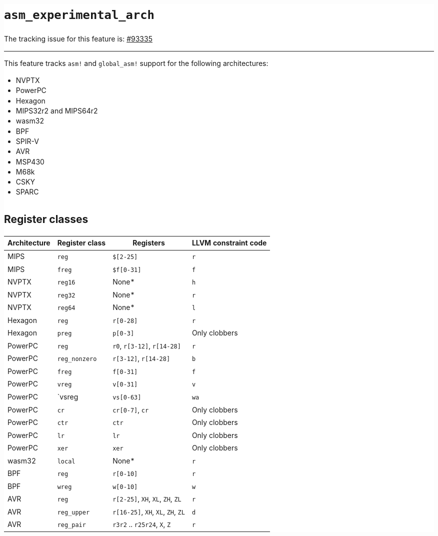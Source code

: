 # `asm_experimental_arch`

The tracking issue for this feature is: [#93335]

[#93335]: https://github.com/rust-lang/rust/issues/93335

------------------------

This feature tracks `asm!` and `global_asm!` support for the following architectures:
- NVPTX
- PowerPC
- Hexagon
- MIPS32r2 and MIPS64r2
- wasm32
- BPF
- SPIR-V
- AVR
- MSP430
- M68k
- CSKY
- SPARC

## Register classes

| Architecture | Register class | Registers                          | LLVM constraint code |
| ------------ | -------------- | ---------------------------------- | -------------------- |
| MIPS         | `reg`          | `$[2-25]`                          | `r`                  |
| MIPS         | `freg`         | `$f[0-31]`                         | `f`                  |
| NVPTX        | `reg16`        | None\*                             | `h`                  |
| NVPTX        | `reg32`        | None\*                             | `r`                  |
| NVPTX        | `reg64`        | None\*                             | `l`                  |
| Hexagon      | `reg`          | `r[0-28]`                          | `r`                  |
| Hexagon      | `preg`         | `p[0-3]`                           | Only clobbers        |
| PowerPC      | `reg`          | `r0`, `r[3-12]`, `r[14-28]`        | `r`                  |
| PowerPC      | `reg_nonzero`  | `r[3-12]`, `r[14-28]`              | `b`                  |
| PowerPC      | `freg`         | `f[0-31]`                          | `f`                  |
| PowerPC      | `vreg`         | `v[0-31]`                          | `v`                  |
| PowerPC      | `vsreg         | `vs[0-63]`                         | `wa`                 |
| PowerPC      | `cr`           | `cr[0-7]`, `cr`                    | Only clobbers        |
| PowerPC      | `ctr`          | `ctr`                              | Only clobbers        |
| PowerPC      | `lr`           | `lr`                               | Only clobbers        |
| PowerPC      | `xer`          | `xer`                              | Only clobbers        |
| wasm32       | `local`        | None\*                             | `r`                  |
| BPF          | `reg`          | `r[0-10]`                          | `r`                  |
| BPF          | `wreg`         | `w[0-10]`                          | `w`                  |
| AVR          | `reg`          | `r[2-25]`, `XH`, `XL`, `ZH`, `ZL`  | `r`                  |
| AVR          | `reg_upper`    | `r[16-25]`, `XH`, `XL`, `ZH`, `ZL` | `d`                  |
| AVR          | `reg_pair`     | `r3r2` .. `r25r24`, `X`, `Z`       | `r`                  |